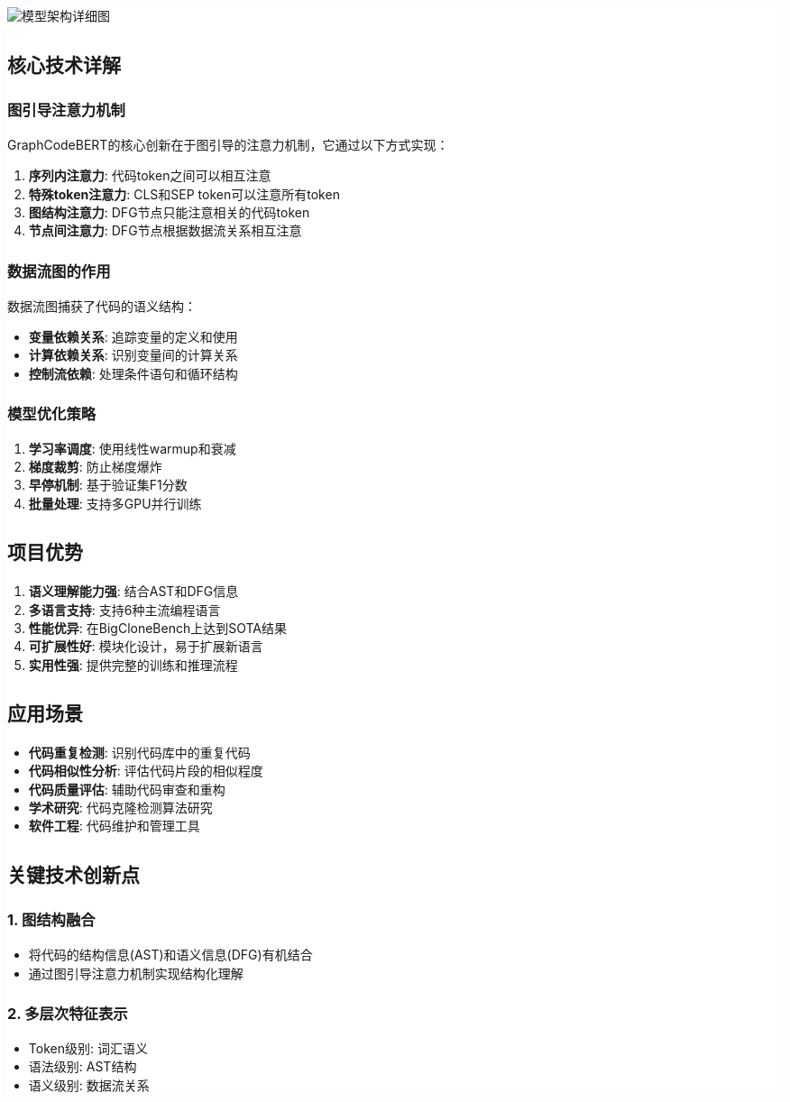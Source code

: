 ![模型架构详细图](mermaid://graph%20TB%0A%20%20%20%20subgraph%20%22%E8%BE%93%E5%85%A5%E5%A4%84%E7%90%86%22%0A%20%20%20%20%20%20%20%20A1%5B%E4%BB%A3%E7%A0%81%E5%AF%B91%5D%20--%3E%20B1%5BTree-sitter%E8%A7%A3%E6%9E%90%5D%0A%20%20%20%20%20%20%20%20A2%5B%E4%BB%A3%E7%A0%81%E5%AF%B92%5D%20--%3E%20B2%5BTree-sitter%E8%A7%A3%E6%9E%90%5D%0A%20%20%20%20%20%20%20%20B1%20--%3E%20C1%5BDFG%E6%8F%90%E5%8F%96%5D%0A%20%20%20%20%20%20%20%20B2%20--%3E%20C2%5BDFG%E6%8F%90%E5%8F%96%5D%0A%20%20%20%20%20%20%20%20C1%20--%3E%20D1%5BToken%E5%8C%96%5D%0A%20%20%20%20%20%20%20%20C2%20--%3E%20D2%5BToken%E5%8C%96%5D%0A%20%20%20%20end%0A%20%20%20%20%0A%20%20%20%20subgraph%20%22%E7%89%B9%E5%BE%81%E6%9E%84%E5%BB%BA%22%0A%20%20%20%20%20%20%20%20D1%20--%3E%20E1%5Binput_ids_1%5D%0A%20%20%20%20%20%20%20%20D1%20--%3E%20F1%5Bposition_idx_1%5D%0A%20%20%20%20%20%20%20%20C1%20--%3E%20G1%5Bdfg_to_code_1%5D%0A%20%20%20%20%20%20%20%20C1%20--%3E%20H1%5Bdfg_to_dfg_1%5D%0A%20%20%20%20%20%20%20%20%0A%20%20%20%20%20%20%20%20D2%20--%3E%20E2%5Binput_ids_2%5D%0A%20%20%20%20%20%20%20%20D2%20--%3E%20F2%5Bposition_idx_2%5D%0A%20%20%20%20%20%20%20%20C2%20--%3E%20G2%5Bdfg_to_code_2%5D%0A%20%20%20%20%20%20%20%20C2%20--%3E%20H2%5Bdfg_to_dfg_2%5D%0A%20%20%20%20end%0A%20%20%20%20%0A%20%20%20%20subgraph%20%22%E6%B3%A8%E6%84%8F%E5%8A%9B%E6%8E%A9%E7%A0%81%E6%9E%84%E5%BB%BA%22%0A%20%20%20%20%20%20%20%20E1%20--%3E%20I1%5B%E5%BA%8F%E5%88%97%E6%B3%A8%E6%84%8F%E5%8A%9B%E6%8E%A9%E7%A0%811%5D%0A%20%20%20%20%20%20%20%20F1%20--%3E%20I1%0A%20%20%20%20%20%20%20%20G1%20--%3E%20I1%0A%20%20%20%20%20%20%20%20H1%20--%3E%20I1%0A%20%20%20%20%20%20%20%20I1%20--%3E%20J1%5Battn_mask_1%5D%0A%20%20%20%20%20%20%20%20%0A%20%20%20%20%20%20%20%20E2%20--%3E%20I2%5B%E5%BA%8F%E5%88%97%E6%B3%A8%E6%84%8F%E5%8A%9B%E6%8E%A9%E7%A0%812%5D%0A%20%20%20%20%20%20%20%20F2%20--%3E%20I2%0A%20%20%20%20%20%20%20%20G2%20--%3E%20I2%0A%20%20%20%20%20%20%20%20H2%20--%3E%20I2%0A%20%20%20%20%20%20%20%20I2%20--%3E%20J2%5Battn_mask_2%5D%0A%20%20%20%20end%0A%20%20%20%20%0A%20%20%20%20subgraph%20%22GraphCodeBERT%E7%BC%96%E7%A0%81%E5%99%A8%22%0A%20%20%20%20%20%20%20%20E1%20--%3E%20K%5B%E8%AF%8D%E5%B5%8C%E5%85%A5%E5%B1%82%5D%0A%20%20%20%20%20%20%20%20E2%20--%3E%20K%0A%20%20%20%20%20%20%20%20F1%20--%3E%20L%5B%E4%BD%8D%E7%BD%AE%E5%B5%8C%E5%85%A5%5D%0A%20%20%20%20%20%20%20%20F2%20--%3E%20L%0A%20%20%20%20%20%20%20%20K%20--%3E%20M%5B%E5%B5%8C%E5%85%A5%E8%9E%8D%E5%90%88%5D%0A%20%20%20%20%20%20%20%20L%20--%3E%20M%0A%20%20%20%20%20%20%20%20G1%20--%3E%20N%5BDFG%E8%8A%82%E7%82%B9%E5%B5%8C%E5%85%A51%5D%0A%20%20%20%20%20%20%20%20G2%20--%3E%20O%5BDFG%E8%8A%82%E7%82%B9%E5%B5%8C%E5%85%A52%5D%0A%20%20%20%20%20%20%20%20%0A%20%20%20%20%20%20%20%20M%20--%3E%20P%5B%E5%A4%9A%E5%A4%B4%E6%B3%A8%E6%84%8F%E5%8A%9B%E5%B1%82%5D%0A%20%20%20%20%20%20%20%20J1%20--%3E%20P%0A%20%20%20%20%20%20%20%20J2%20--%3E%20P%0A%20%20%20%20%20%20%20%20N%20--%3E%20P%0A%20%20%20%20%20%20%20%20O%20--%3E%20P%0A%20%20%20%20%20%20%20%20%0A%20%20%20%20%20%20%20%20P%20--%3E%20Q%5B%E5%89%8D%E9%A6%88%E7%BD%91%E7%BB%9C%5D%0A%20%20%20%20%20%20%20%20Q%20--%3E%20R%5B%E5%B1%82%E5%BD%92%E4%B8%80%E5%8C%96%5D%0A%20%20%20%20%20%20%20%20R%20--%3E%20S%5B%E8%BE%93%E5%87%BA%E8%A1%A8%E7%A4%BA%5D%0A%20%20%20%20end%0A%20%20%20%20%0A%20%20%20%20subgraph%20%22%E5%88%86%E7%B1%BB%E5%A4%B4%22%0A%20%20%20%20%20%20%20%20S%20--%3E%20T%5BCLS%20token%E6%8F%90%E5%8F%96%5D%0A%20%20%20%20%20%20%20%20T%20--%3E%20U%5B%E7%89%B9%E5%BE%81%E6%8B%BC%E6%8E%A5%5D%0A%20%20%20%20%20%20%20%20U%20--%3E%20V%5B%E5%85%A8%E8%BF%9E%E6%8E%A5%E5%B1%821%5D%0A%20%20%20%20%20%20%20%20V%20--%3E%20W%5BTanh%E6%BF%80%E6%B4%BB%5D%0A%20%20%20%20%20%20%20%20W%20--%3E%20X%5BDropout%5D%0A%20%20%20%20%20%20%20%20X%20--%3E%20Y%5B%E5%85%A8%E8%BF%9E%E6%8E%A5%E5%B1%822%5D%0A%20%20%20%20%20%20%20%20Y%20--%3E%20Z%5BSoftmax%E8%BE%93%E5%87%BA%5D%0A%20%20%20%20end%0A%20%20%20%20%0A%20%20%20%20style%20A1%20fill%3A%23e3f2fd%0A%20%20%20%20style%20A2%20fill%3A%23e3f2fd%0A%20%20%20%20style%20P%20fill%3A%23fff3e0%0A%20%20%20%20style%20Z%20fill%3A%23c8e6c9)

## 核心技术详解

### 图引导注意力机制

GraphCodeBERT的核心创新在于图引导的注意力机制，它通过以下方式实现：

1. **序列内注意力**: 代码token之间可以相互注意
2. **特殊token注意力**: CLS和SEP token可以注意所有token
3. **图结构注意力**: DFG节点只能注意相关的代码token
4. **节点间注意力**: DFG节点根据数据流关系相互注意

### 数据流图的作用

数据流图捕获了代码的语义结构：
- **变量依赖关系**: 追踪变量的定义和使用
- **计算依赖关系**: 识别变量间的计算关系
- **控制流依赖**: 处理条件语句和循环结构

### 模型优化策略

1. **学习率调度**: 使用线性warmup和衰减
2. **梯度裁剪**: 防止梯度爆炸
3. **早停机制**: 基于验证集F1分数
4. **批量处理**: 支持多GPU并行训练

## 项目优势

1. **语义理解能力强**: 结合AST和DFG信息
2. **多语言支持**: 支持6种主流编程语言
3. **性能优异**: 在BigCloneBench上达到SOTA结果
4. **可扩展性好**: 模块化设计，易于扩展新语言
5. **实用性强**: 提供完整的训练和推理流程

## 应用场景

- **代码重复检测**: 识别代码库中的重复代码
- **代码相似性分析**: 评估代码片段的相似程度
- **代码质量评估**: 辅助代码审查和重构
- **学术研究**: 代码克隆检测算法研究
- **软件工程**: 代码维护和管理工具

## 关键技术创新点

### 1. 图结构融合
- 将代码的结构信息(AST)和语义信息(DFG)有机结合
- 通过图引导注意力机制实现结构化理解

### 2. 多层次特征表示
- Token级别: 词汇语义
- 语法级别: AST结构
- 语义级别: 数据流关系
